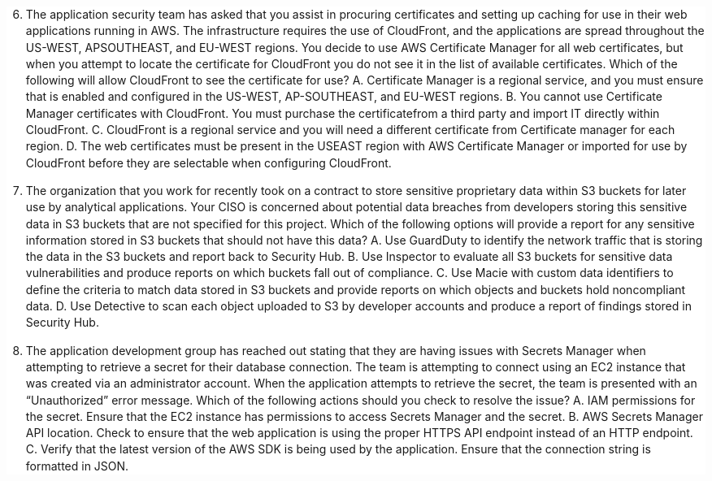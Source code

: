 6. The application security team has asked that you assist
in procuring certificates and setting up caching for use
in their web applications running in AWS. The
infrastructure requires the use of CloudFront, and the
applications are spread throughout the US-WEST, APSOUTHEAST, and EU-WEST regions. You decide to use
AWS Certificate Manager for all web certificates, but
when you attempt to locate the certificate for
CloudFront you do not see it in the list of available
certificates. Which of the following will allow
CloudFront to see the certificate for use?
A. Certificate Manager is a regional service, and you
must ensure that is enabled and configured in the
US-WEST, AP-SOUTHEAST, and EU-WEST regions.
B. You cannot use Certificate Manager certificates
with CloudFront. You must purchase the certificatefrom a third party and import IT directly within
CloudFront.
C. CloudFront is a regional service and you will need a
different certificate from Certificate manager for
each region.
D. The web certificates must be present in the USEAST region with AWS Certificate Manager or
imported for use by CloudFront before they are
selectable when configuring CloudFront.

7. The organization that you work for recently took on a
contract to store sensitive proprietary data within S3
buckets for later use by analytical applications. Your
CISO is concerned about potential data breaches from
developers storing this sensitive data in S3 buckets that
are not specified for this project. Which of the following
options will provide a report for any sensitive
information stored in S3 buckets that should not have
this data?
A. Use GuardDuty to identify the network traffic that
is storing the data in the S3 buckets and report
back to Security Hub.
B. Use Inspector to evaluate all S3 buckets for
sensitive data vulnerabilities and produce reports
on which buckets fall out of compliance.
C. Use Macie with custom data identifiers to define
the criteria to match data stored in S3 buckets and
provide reports on which objects and buckets hold
noncompliant data.
D. Use Detective to scan each object uploaded to S3
by developer accounts and produce a report of
findings stored in Security Hub.

8. The application development group has reached out
stating that they are having issues with Secrets
Manager when attempting to retrieve a secret for their
database connection. The team is attempting to connect
using an EC2 instance that was created via an
administrator account. When the application attempts
to retrieve the secret, the team is presented with an
“Unauthorized” error message. Which of the following
actions should you check to resolve the issue?
A. IAM permissions for the secret. Ensure that the
EC2 instance has permissions to access Secrets
Manager and the secret.
B. AWS Secrets Manager API location. Check to
ensure that the web application is using the proper
HTTPS API endpoint instead of an HTTP endpoint.
C. Verify that the latest version of the AWS SDK is
being used by the application. Ensure that the
connection string is formatted in JSON.